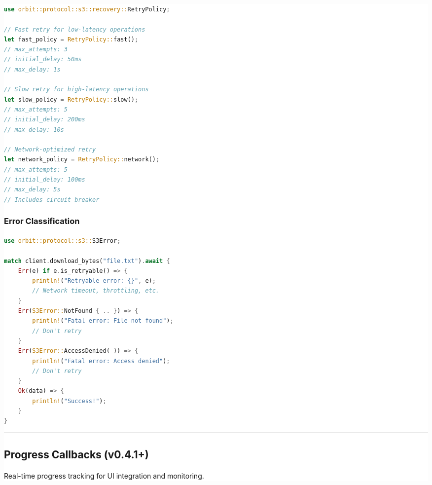 ```rust
use orbit::protocol::s3::recovery::RetryPolicy;

// Fast retry for low-latency operations
let fast_policy = RetryPolicy::fast();
// max_attempts: 3
// initial_delay: 50ms
// max_delay: 1s

// Slow retry for high-latency operations
let slow_policy = RetryPolicy::slow();
// max_attempts: 5
// initial_delay: 200ms
// max_delay: 10s

// Network-optimized retry
let network_policy = RetryPolicy::network();
// max_attempts: 5
// initial_delay: 100ms
// max_delay: 5s
// Includes circuit breaker
```

### Error Classification

```rust
use orbit::protocol::s3::S3Error;

match client.download_bytes("file.txt").await {
    Err(e) if e.is_retryable() => {
        println!("Retryable error: {}", e);
        // Network timeout, throttling, etc.
    }
    Err(S3Error::NotFound { .. }) => {
        println!("Fatal error: File not found");
        // Don't retry
    }
    Err(S3Error::AccessDenied(_)) => {
        println!("Fatal error: Access denied");
        // Don't retry
    }
    Ok(data) => {
        println!("Success!");
    }
}
```

---

## Progress Callbacks (v0.4.1+)

Real-time progress tracking for UI integration and monitoring.
